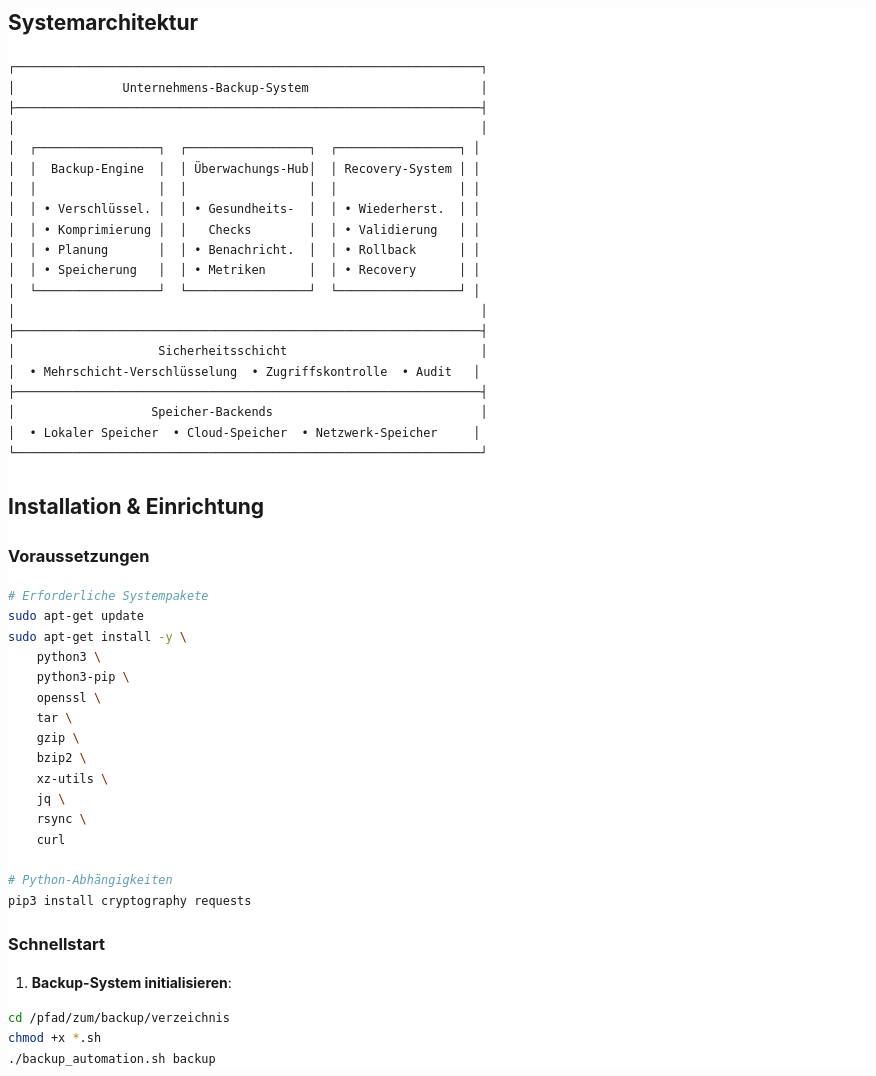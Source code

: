 ## Systemarchitektur

```
┌─────────────────────────────────────────────────────────────────┐
│               Unternehmens-Backup-System                        │
├─────────────────────────────────────────────────────────────────┤
│                                                                 │
│  ┌─────────────────┐  ┌─────────────────┐  ┌─────────────────┐ │
│  │  Backup-Engine  │  │ Überwachungs-Hub│  │ Recovery-System │ │
│  │                 │  │                 │  │                 │ │
│  │ • Verschlüssel. │  │ • Gesundheits-  │  │ • Wiederherst.  │ │
│  │ • Komprimierung │  │   Checks        │  │ • Validierung   │ │
│  │ • Planung       │  │ • Benachricht.  │  │ • Rollback      │ │
│  │ • Speicherung   │  │ • Metriken      │  │ • Recovery      │ │
│  └─────────────────┘  └─────────────────┘  └─────────────────┘ │
│                                                                 │
├─────────────────────────────────────────────────────────────────┤
│                    Sicherheitsschicht                           │
│  • Mehrschicht-Verschlüsselung  • Zugriffskontrolle  • Audit   │
├─────────────────────────────────────────────────────────────────┤
│                   Speicher-Backends                             │
│  • Lokaler Speicher  • Cloud-Speicher  • Netzwerk-Speicher     │
└─────────────────────────────────────────────────────────────────┘
```

## Installation & Einrichtung

### Voraussetzungen

```bash
# Erforderliche Systempakete
sudo apt-get update
sudo apt-get install -y \
    python3 \
    python3-pip \
    openssl \
    tar \
    gzip \
    bzip2 \
    xz-utils \
    jq \
    rsync \
    curl

# Python-Abhängigkeiten
pip3 install cryptography requests
```

### Schnellstart

1. **Backup-System initialisieren**:
```bash
cd /pfad/zum/backup/verzeichnis
chmod +x *.sh
./backup_automation.sh backup
```
